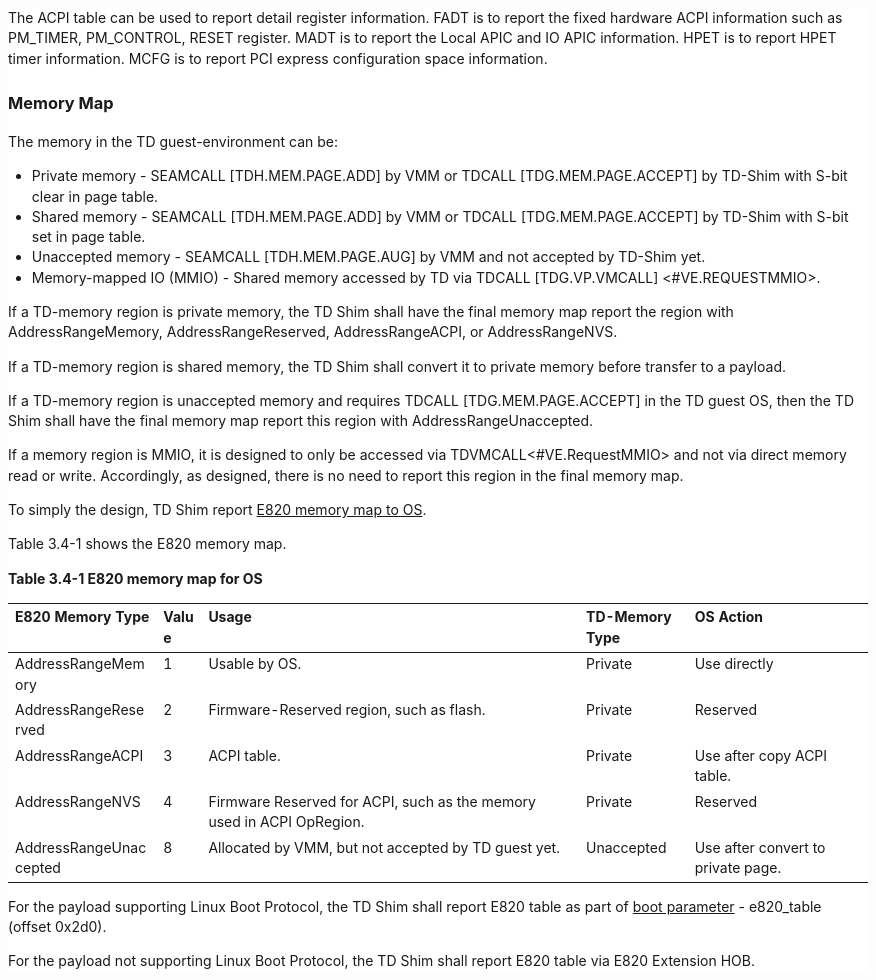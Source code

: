 The ACPI table can be used to report detail register information. FADT is to
report the fixed hardware ACPI information such as PM_TIMER, PM_CONTROL, RESET
register. MADT is to report the Local APIC and IO APIC information. HPET is to
report HPET timer information. MCFG is to report PCI express configuration space
information.

### Memory Map

The memory in the TD guest-environment can be:
 * Private memory - SEAMCALL [TDH.MEM.PAGE.ADD] by VMM or TDCALL
   [TDG.MEM.PAGE.ACCEPT] by TD-Shim with S-bit clear in page table.
 * Shared memory - SEAMCALL [TDH.MEM.PAGE.ADD] by VMM or TDCALL
   [TDG.MEM.PAGE.ACCEPT] by TD-Shim with S-bit set in page table.
 * Unaccepted memory - SEAMCALL [TDH.MEM.PAGE.AUG] by VMM and not accepted by
   TD-Shim yet.
 * Memory-mapped IO (MMIO) - Shared memory accessed by TD via TDCALL
   [TDG.VP.VMCALL] <#VE.REQUESTMMIO>.

If a TD-memory region is private memory, the TD Shim shall have the final memory
map report the region with AddressRangeMemory, AddressRangeReserved,
AddressRangeACPI, or AddressRangeNVS.

If a TD-memory region is shared memory, the TD Shim shall convert it to private
memory before transfer to a payload.

If a TD-memory region is unaccepted memory and requires TDCALL
[TDG.MEM.PAGE.ACCEPT] in the TD guest OS, then the TD Shim shall have the final
memory map report this region with AddressRangeUnaccepted.

If a memory region is MMIO, it is designed to only be accessed via
TDVMCALL<#VE.RequestMMIO> and not via direct memory read or write.  Accordingly,
as designed, there is no need to report this region in the final memory map.

To simply the design, TD Shim report [E820 memory map to OS](#acpi-smap).

Table 3.4-1 shows the E820 memory map.

**Table 3.4-1 E820 memory map for OS**

| E820 Memory Type       | Value | Usage                                                                 | TD-Memory Type | OS Action                          |
|:-----------------------|:------|:----------------------------------------------------------------------|:---------------|:-----------------------------------|
| AddressRangeMemory     | 1     | Usable by OS.                                                         | Private        | Use directly                       |
| AddressRangeReserved   | 2     | Firmware-Reserved region, such as flash.                              | Private        | Reserved                           |
| AddressRangeACPI       | 3     | ACPI table.                                                           | Private        | Use after copy ACPI table.         |
| AddressRangeNVS        | 4     | Firmware Reserved for ACPI, such as the memory used in ACPI OpRegion. | Private        | Reserved                           |
| AddressRangeUnaccepted | 8     | Allocated by VMM, but not accepted by TD guest yet.                   | Unaccepted     | Use after convert to private page. |

For the payload supporting Linux Boot Protocol, the TD Shim shall report E820
table as part of [boot parameter](#zeropage) - e820_table (offset 0x2d0).

For the payload not supporting Linux Boot Protocol, the TD Shim shall report
E820 table via E820 Extension HOB.
